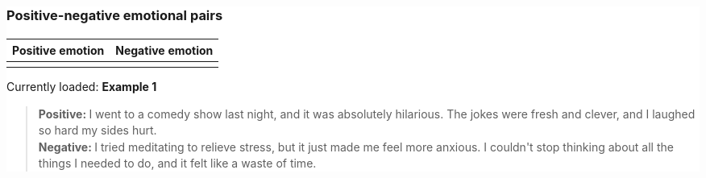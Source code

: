 </tbody>
</table>

### Positive-negative emotional pairs

<table class="tg">
<thead>
  <tr>
    <th class="tg-0pky">Positive emotion</th>
    <th class="tg-0pky">Negative emotion</th>
  </tr>
</thead>
<tbody>
  <tr>
      <td> 
          <video id="positive-emotional-pair" class="video-js" controls width="500" height="282">
              <source id="positive-emotional-pair-source" src="./stimuli/positive-negative/pos_1.mp4" type='video/mp4' />
          </video>
      </td>
      <td>
        <video id="negative-emotional-pair" class="video-js" controls width="500" height="282">
              <source id="negative-emotional-pair-source" src="./stimuli/positive-negative/neg_1.mp4" type='video/mp4' />
          </video>
      </td>
  </tr>
</tbody>
</table>
Currently loaded: <span id="emotional-pair-text" style="font-weight: bold;" > Example 1</span>

<blockquote>
  <p id="emotional-pair-text-transcription">
    <b> Positive: </b> I went to a comedy show last night, and it was absolutely hilarious. The jokes were fresh and clever, and I laughed so hard my sides hurt. <br><b>Negative: </b>I tried meditating to relieve stress, but it just made me feel more anxious. I couldn't stop thinking about all the things I needed to do, and it felt like a waste of time.
  </p>
</blockquote>

<script>

  positive_emotional_pair = document.getElementById('positive-emotional-pair')
  positive_emotional_pair_source = document.getElementById('positive-emotional-pair-source')

  negative_emotional_pair = document.getElementById('negative-emotional-pair')
  negative_emotional_pair_source = document.getElementById('negative-emotional-pair-source')

  emotional_pair_text =  document.getElementById('emotional-pair-text')
  emotional_pair_text_transcription = document.getElementById('emotional-pair-text-transcription')



  transcript_pos_negative = {
    '1' : "<b> Positive: </b> I went to a comedy show last night, and it was absolutely hilarious. The jokes were fresh and clever, and I laughed so hard my sides hurt. <br><b>Negative: </b>I went to a comedy show last night, and it was painfully unfunny. The jokes were outdated and offensive, and I couldn't wait for it to be over.",
    '2' : "<b> Positive: </b> I planned a surprise birthday party for my partner, and everything went perfectly. The cake was delicious, the guests arrived on time, and my partner was genuinely surprised. <br><b>Negative: </b>I tried to plan a surprise birthday party for my partner, but everything went wrong. The cake was ruined, the guests arrived late, and my partner figured it out beforehand.",
    '3' : "<b> Positive: </b> I went shopping for a new outfit for an upcoming event, and I found the perfect ensemble. Everything was reasonably priced and fit like a dream, and I left feeling so satisfied. <br><b>Negative: </b>I went shopping for a new outfit for an upcoming event, but I couldn't find anything I liked. Everything was either too expensive or just didn't fit right, and I left feeling so frustrated.",